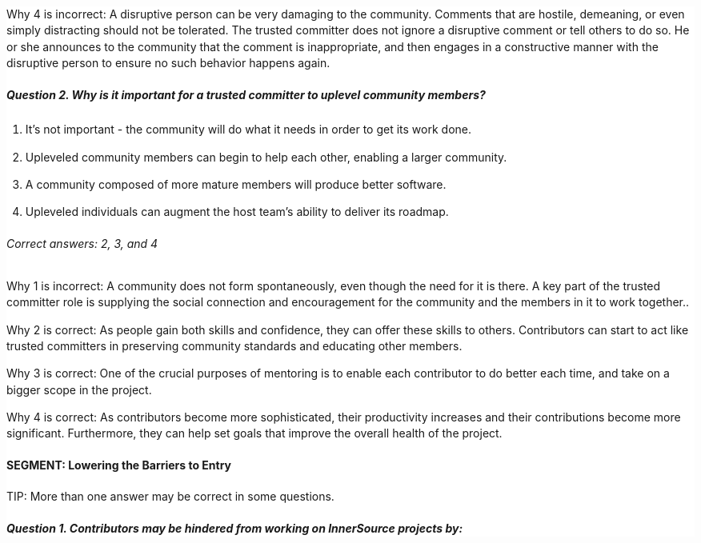 </div>
<div class="paragraph">
<p>Why 4 is incorrect: A disruptive person can be very damaging to the community. Comments that are hostile, demeaning, or even simply distracting should not be tolerated. The trusted committer does not ignore a disruptive comment or tell others to do so. He or she announces to the community that the comment is inappropriate, and then engages in a constructive manner with the disruptive person to ensure no such behavior happens again.</p>
</div>
</div>
</div>
<div class="sect4">
<h5 id="_question_2_why_is_it_important_for_a_trusted_committer_to_uplevel_community_members">Question 2. Why is it important for a trusted committer to uplevel community members?</h5>
<div class="olist arabic">
<ol class="arabic">
<li>
<p>It’s not important - the community will do what it needs in order to get its work done.</p>
</li>
<li>
<p>Upleveled community members can begin to help each other, enabling a larger community.</p>
</li>
<li>
<p>A community composed of more mature members will produce better software.</p>
</li>
<li>
<p>Upleveled individuals can augment the host team’s ability to deliver its roadmap.</p>
</li>
</ol>
</div>
<div class="sect5">
<h6 id="_correct_answers_2_3_and_4_2">Correct answers: 2, 3, and 4</h6>
<div class="paragraph">
<p>Why 1 is incorrect: A community does not form spontaneously, even though the need for it is there.  A key part of the trusted committer role is supplying the social connection and encouragement for the community and the members in it to work together..</p>
</div>
<div class="paragraph">
<p>Why 2 is correct: As people gain both skills and confidence, they can offer these skills to others. Contributors can start to act like trusted committers in preserving community standards and educating other members.</p>
</div>
<div class="paragraph">
<p>Why 3 is correct: One of the crucial purposes of mentoring is to enable each contributor to do better each time, and take on a bigger scope in the project.</p>
</div>
<div class="paragraph">
<p>Why 4 is correct: As contributors become more sophisticated, their productivity increases and their contributions become more significant. Furthermore, they can help set goals that improve the overall health of the project.</p>
</div>
</div>
</div>
</div>
<div class="sect3">
<h4 id="_segment_lowering_the_barriers_to_entry">SEGMENT: Lowering the Barriers to Entry</h4>
<div class="paragraph">
<p>TIP:
More than one answer may be correct in some questions.</p>
</div>
<div class="sect4">
<h5 id="_question_1_contributors_may_be_hindered_from_working_on_innersource_projects_by">Question 1. Contributors may be hindered from working on InnerSource projects by:</h5>
<div class="olist arabic">
<ol class="arabic">